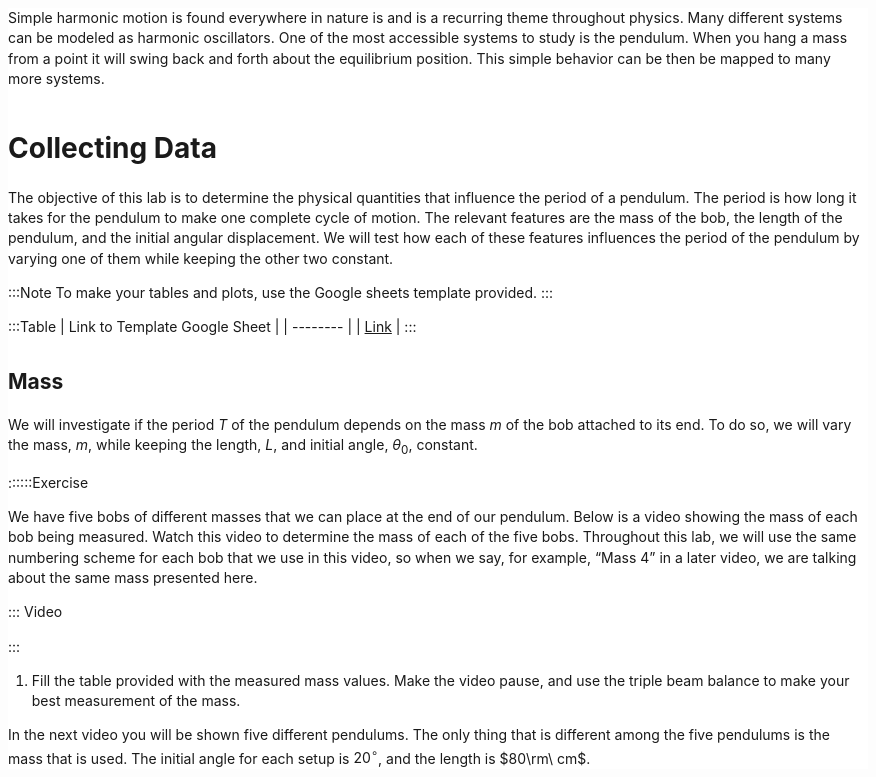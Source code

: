 


Simple harmonic motion is found everywhere in nature is and is a recurring theme throughout physics. Many different systems can be modeled as harmonic oscillators. One of the most accessible systems to study is the pendulum. When you hang a mass from a point it will swing back and forth about the equilibrium position. This simple behavior can be then be mapped to many more systems.




# Collecting Data

The objective of this lab is to determine the physical quantities that influence the period of a pendulum. The period is how long it takes for the pendulum to make one complete cycle of motion. The relevant features are the mass of the bob, the length of the pendulum, and the initial angular displacement. We will test how each of these features influences the period of the pendulum by varying one of them while keeping the other two constant.

:::Note
To make your tables and plots, use the Google sheets template provided.
:::


:::Table
| Link to Template Google Sheet |
| -------- |
| [Link](https://docs.google.com/spreadsheets/d/1dB44-IegX9enQbE6CSxV_smJDdDF135B-f-zbeyczRA/edit?usp=sharing)     |
:::


## Mass

We will investigate if the period $T$ of the pendulum depends on the mass $m$ of the bob attached to its end. To do so, we will vary the mass, $m$, while keeping the length, $L$, and initial angle, $\theta_0$, constant.

::::::Exercise

We have five bobs of different masses that we can place at the end of our pendulum. Below is a video showing the mass of each bob being measured. Watch this video to determine the mass of each of the five bobs. Throughout this lab, we will use the same numbering scheme for each bob that we use in this video, so when we say, for example, &ldquo;Mass 4&rdquo; in a later video, we are talking about the same mass presented here.

::: Video
<iframe width="100%" height="100%" src="https://www.youtube.com/embed/jlHmdzWArcY" title="YouTube video player" frameborder="0" allow="accelerometer; autoplay; clipboard-write; encrypted-media; gyroscope; picture-in-picture" allowfullscreen></iframe>
:::

1. Fill the table provided with the measured mass values. Make the video pause, and use the triple beam balance to make your best measurement of the mass.

In the next video you will be shown five different pendulums. The only thing that is different among the five pendulums is the mass that is used. The initial angle for each setup is $20^{\circ}$, and the length is $80\rm\ cm$.
